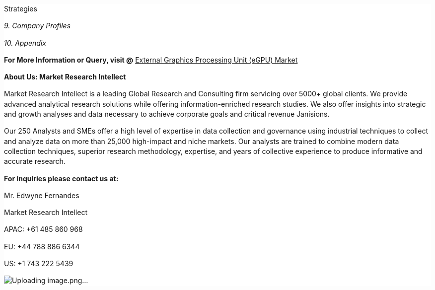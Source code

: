 Strategies</span></em></li></ul><p><em><span class="font-[700]">9. Company Profiles</span></em></p><p><em><span class="font-[700]">10. Appendix</span></em></p><p><span class="font-[700]"><strong>For More Information or Query, visit&nbsp;@</strong>&nbsp;</span><span class="font-[700]"><a href="https://www.marketresearchintellect.com/product/external-graphics-processing-unit-egpu-market/?utm_source=Linkedin&utm_medium=846" target="_blank" data-tracking-control-name="article-ssr-frontend-pulse_little-text-block" data-tracking-will-navigate="" data-test-link="">External Graphics Processing Unit (eGPU) Market</a></span></p><p><strong><span class="font-[700]">About Us: Market Research Intellect</span></strong></p><p><span class="">Market Research Intellect is a leading Global Research and Consulting firm servicing over 5000+ global clients. We provide advanced analytical research solutions while offering information-enriched research studies.&nbsp;</span>We also offer insights into strategic and growth analyses and data necessary to achieve corporate goals and critical revenue Janisions.</p><p><span class="">Our 250 Analysts and SMEs offer a high level of expertise in data collection and governance using industrial techniques to collect and analyze data on more than 25,000 high-impact and niche markets. Our analysts are trained to combine modern data collection techniques, superior research methodology, expertise, and years of collective experience to produce informative and accurate research.</span></p><p><strong>For inquiries please contact us at:</strong></p><p>Mr. Edwyne Fernandes</p><p>Market Research Intellect</p><p>APAC: +61 485 860 968</p><p>EU: +44 788 886 6344</p><p>US: +1 743 222 5439</p>
![Uploading image.png…]()
